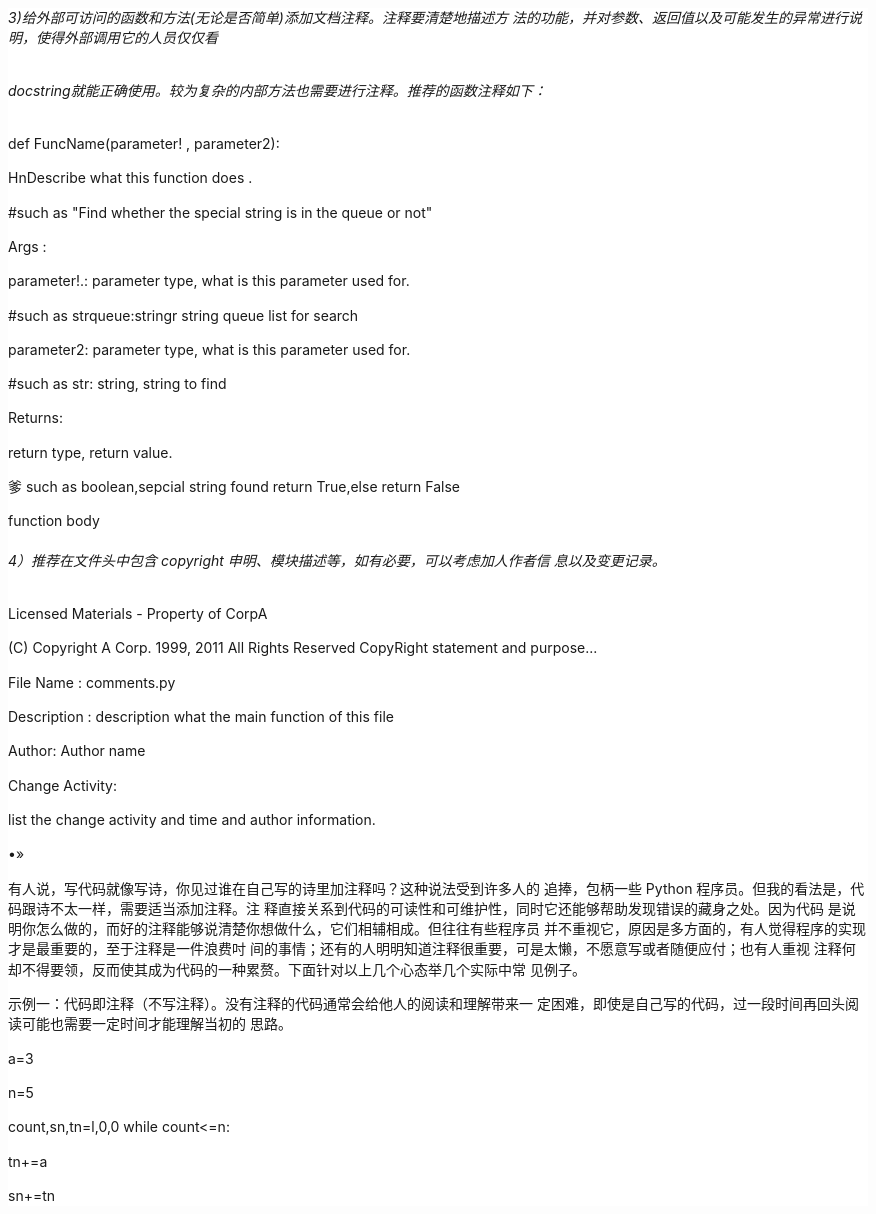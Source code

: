###### 3)给外部可访问的函数和方法(无论是否简单)添加文档注释。注释要清楚地描述方 法的功能，并对参数、返回值以及可能发生的异常进行说明，使得外部调用它的人员仅仅看

###### docstring就能正确使用。较为复杂的内部方法也需要进行注释。推荐的函数注释如下：

def FuncName(parameter! , parameter2):

HnDescribe what this function does .

\#such as "Find whether the special string is in the queue or not"

Args :

parameter!.: parameter type, what is this parameter used for.

\#such as strqueue:stringr string queue list for search

parameter2: parameter type, what is this parameter used for.

\#such as str: string, string to find

Returns:

return type, return value.

爹 such as boolean,sepcial string found return True,else return False

function body

###### 4）推荐在文件头中包含 copyright 申明、模块描述等，如有必要，可以考虑加人作者信 息以及变更记录。

Licensed Materials - Property of CorpA

(C) Copyright A Corp. 1999, 2011 All Rights Reserved CopyRight statement and purpose...

File Name : comments.py

Description : description what the main function of this file

Author: Author name

Change Activity:

list the change activity and time and author information.

•»

有人说，写代码就像写诗，你见过谁在自己写的诗里加注释吗？这种说法受到许多人的 追捧，包柄一些 Python 程序员。但我的看法是，代码跟诗不太一样，需要适当添加注释。注 释直接关系到代码的可读性和可维护性，同时它还能够帮助发现错误的藏身之处。因为代码 是说明你怎么做的，而好的注释能够说清楚你想做什么，它们相辅相成。但往往有些程序员 并不重视它，原因是多方面的，有人觉得程序的实现才是最重要的，至于注释是一件浪费吋 间的事情；还有的人明明知道注释很重要，可是太懒，不愿意写或者随便应付；也有人重视 注释何却不得要领，反而使其成为代码的一种累赘。下面针对以上几个心态举几个实际中常 见例子。

示例一：代码即注释（不写注释）。没有注释的代码通常会给他人的阅读和理解带来一 定困难，即使是自己写的代码，过一段时间再回头阅读可能也需要一定时间才能理解当初的 思路。

a=3

n=5

count,sn,tn=l,0,0 while count<=n:

tn+=a

sn+=tn

